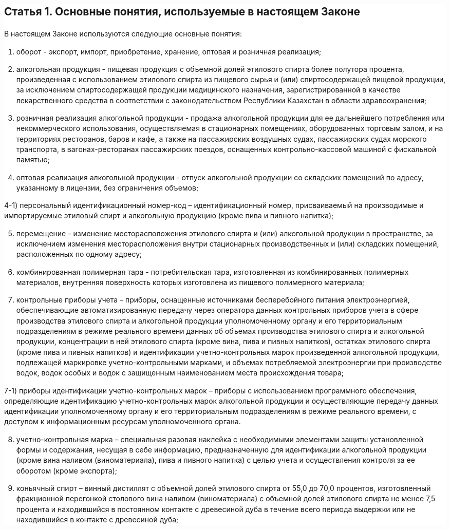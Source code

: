 ## Статья 1. Основные понятия, используемые в настоящем Законе

В настоящем Законе используются следующие основные понятия:

1) оборот - экспорт, импорт, приобретение, хранение, оптовая и розничная реализация;

2) алкогольная продукция - пищевая продукция с объемной долей этилового спирта более полутора процента, произведенная с использованием этилового спирта из пищевого сырья и (или) спиртосодержащей пищевой продукции, за исключением спиртосодержащей продукции медицинского назначения, зарегистрированной в качестве лекарственного средства в соответствии с законодательством Республики Казахстан в области здравоохранения;

3) розничная реализация алкогольной продукции - продажа алкогольной продукции для ее дальнейшего потребления или некоммерческого использования, осуществляемая в стационарных помещениях, оборудованных торговым залом, и на территориях ресторанов, баров и кафе, а также на пассажирских воздушных судах, пассажирских судах морского транспорта, в вагонах-ресторанах пассажирских поездов, оснащенных контрольно-кассовой машиной с фискальной памятью;

4) оптовая реализация алкогольной продукции - отпуск алкогольной продукции со складских помещений по адресу, указанному в лицензии, без ограничения объемов;

4-1) персональный идентификационный номер-код – идентификационный номер, присваиваемый на производимые и импортируемые этиловый спирт и алкогольную продукцию (кроме пива и пивного напитка);

5) перемещение - изменение месторасположения этилового спирта и (или) алкогольной продукции в пространстве, за исключением изменения месторасположения внутри стационарных производственных и (или) складских помещений, расположенных по одному адресу;

6) комбинированная полимерная тара - потребительская тара, изготовленная из комбинированных полимерных материалов, внутренняя поверхность которых изготовлена из пищевого полимерного материала;

7) контрольные приборы учета – приборы, оснащенные источниками бесперебойного питания электроэнергией, обеспечивающие автоматизированную передачу через оператора данных контрольных приборов учета в сфере производства этилового спирта и алкогольной продукции уполномоченному органу и его территориальным подразделениям в режиме реального времени данных об объемах производства этилового спирта и алкогольной продукции, концентрации в ней этилового спирта (кроме вина, пива и пивных напитков), остатках этилового спирта (кроме пива и пивных напитков) и идентификации учетно-контрольных марок произведенной алкогольной продукции, подлежащей маркировке учетно-контрольными марками, и объемах потребляемой электроэнергии при производстве водок, водок особых и водок с защищенным наименованием места происхождения товара;

7-1) приборы идентификации учетно-контрольных марок – приборы с использованием программного обеспечения, определяющие идентификацию учетно-контрольных марок алкогольной продукции и осуществляющие передачу данных идентификации уполномоченному органу и его территориальным подразделениям в режиме реального времени, с доступом к информационным ресурсам уполномоченного органа.

8) учетно-контрольная марка – специальная разовая наклейка с необходимыми элементами защиты установленной формы и содержания, несущая в себе информацию, предназначенную для идентификации алкогольной продукции (кроме вина наливом (виноматериала), пива и пивного напитка) с целью учета и осуществления контроля за ее оборотом (кроме экспорта);

9) коньячный спирт – винный дистиллят с объемной долей этилового спирта от 55,0 до 70,0 процентов, изготовленный фракционной перегонкой столового вина наливом (виноматериала) с объемной долей этилового спирта не менее 7,5 процента и находившийся в постоянном контакте с древесиной дуба в течение всего периода выдержки или не находившийся в контакте с древесиной дуба;
